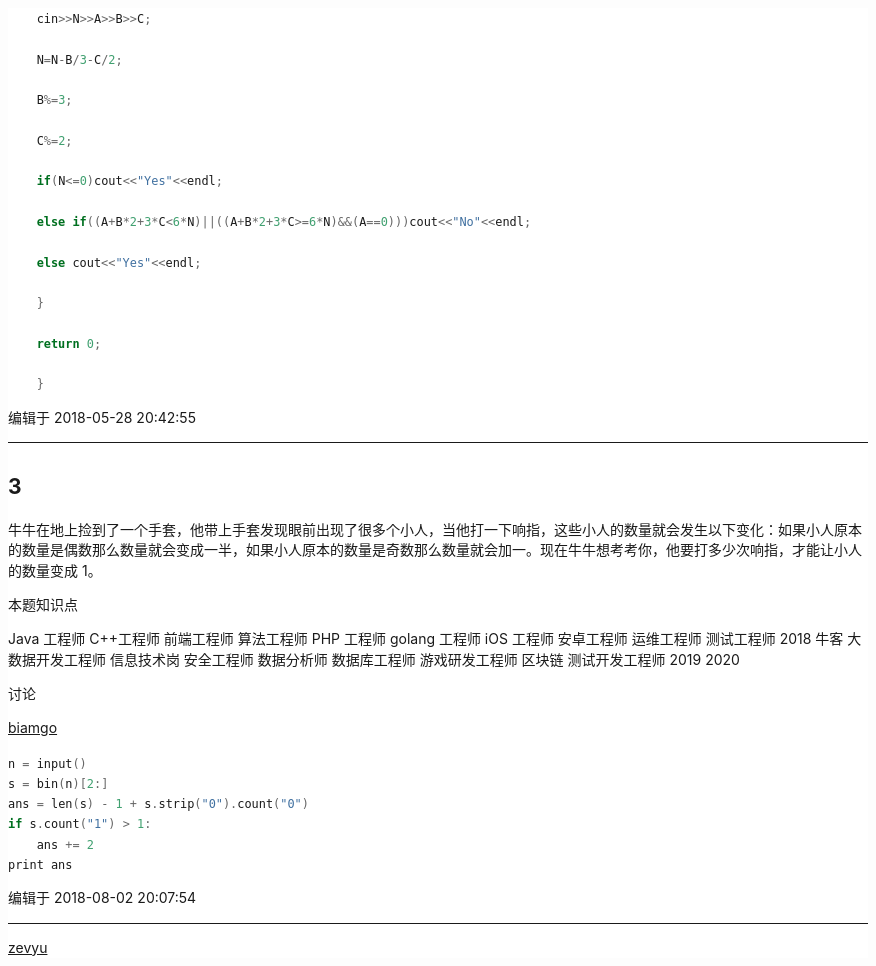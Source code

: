 ```cpp
	cin>>N>>A>>B>>C;

	N=N-B/3-C/2;

	B%=3;

	C%=2;

	if(N<=0)cout<<"Yes"<<endl;

	else if((A+B*2+3*C<6*N)||((A+B*2+3*C>=6*N)&&(A==0)))cout<<"No"<<endl;

	else cout<<"Yes"<<endl;

	}

	return 0;

	}

```

编辑于 2018-05-28 20:42:55

* * *

## 3

牛牛在地上捡到了一个手套，他带上手套发现眼前出现了很多个小人，当他打一下响指，这些小人的数量就会发生以下变化：如果小人原本的数量是偶数那么数量就会变成一半，如果小人原本的数量是奇数那么数量就会加一。现在牛牛想考考你，他要打多少次响指，才能让小人的数量变成 1。

本题知识点

Java 工程师 C++工程师 前端工程师 算法工程师 PHP 工程师 golang 工程师 iOS 工程师 安卓工程师 运维工程师 测试工程师 2018 牛客 大数据开发工程师 信息技术岗 安全工程师 数据分析师 数据库工程师 游戏研发工程师 区块链 测试开发工程师 2019 2020

讨论

[biamgo](https://www.nowcoder.com/profile/809426)

```cpp
n = input()
s = bin(n)[2:]
ans = len(s) - 1 + s.strip("0").count("0")
if s.count("1") > 1:
    ans += 2
print ans

```

编辑于 2018-08-02 20:07:54

* * *

[zevyu](https://www.nowcoder.com/profile/2361451)
